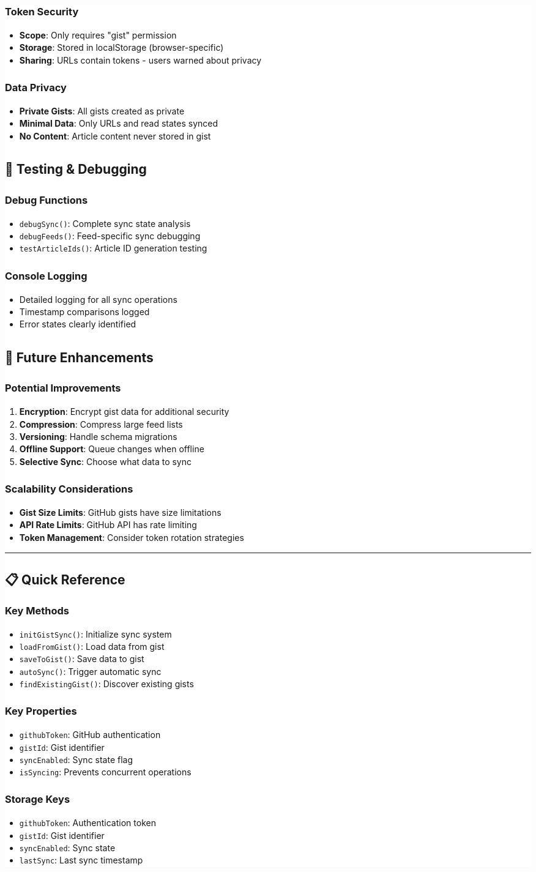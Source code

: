 ### Token Security
- **Scope**: Only requires "gist" permission
- **Storage**: Stored in localStorage (browser-specific)
- **Sharing**: URLs contain tokens - users warned about privacy

### Data Privacy
- **Private Gists**: All gists created as private
- **Minimal Data**: Only URLs and read states synced
- **No Content**: Article content never stored in gist

## 🧪 Testing & Debugging

### Debug Functions
- `debugSync()`: Complete sync state analysis
- `debugFeeds()`: Feed-specific sync debugging
- `testArticleIds()`: Article ID generation testing

### Console Logging
- Detailed logging for all sync operations
- Timestamp comparisons logged
- Error states clearly identified

## 🚀 Future Enhancements

### Potential Improvements
1. **Encryption**: Encrypt gist data for additional security
2. **Compression**: Compress large feed lists
3. **Versioning**: Handle schema migrations
4. **Offline Support**: Queue changes when offline
5. **Selective Sync**: Choose what data to sync

### Scalability Considerations
- **Gist Size Limits**: GitHub gists have size limitations
- **API Rate Limits**: GitHub API has rate limiting
- **Token Management**: Consider token rotation strategies

---

## 📋 Quick Reference

### Key Methods
- `initGistSync()`: Initialize sync system
- `loadFromGist()`: Load data from gist
- `saveToGist()`: Save data to gist
- `autoSync()`: Trigger automatic sync
- `findExistingGist()`: Discover existing gists

### Key Properties
- `githubToken`: GitHub authentication
- `gistId`: Gist identifier
- `syncEnabled`: Sync state flag
- `isSyncing`: Prevents concurrent operations

### Storage Keys
- `githubToken`: Authentication token
- `gistId`: Gist identifier
- `syncEnabled`: Sync state
- `lastSync`: Last sync timestamp 